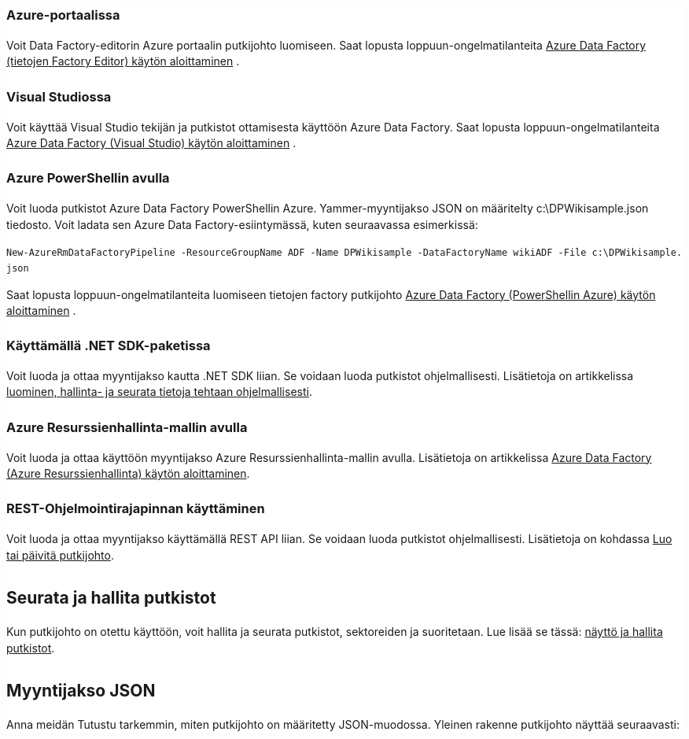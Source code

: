 ### <a name="using-azure-portal"></a>Azure-portaalissa
Voit Data Factory-editorin Azure portaalin putkijohto luomiseen. Saat lopusta loppuun-ongelmatilanteita [Azure Data Factory (tietojen Factory Editor) käytön aloittaminen](data-factory-build-your-first-pipeline-using-editor.md) . 

### <a name="using-visual-studio"></a>Visual Studiossa 
Voit käyttää Visual Studio tekijän ja putkistot ottamisesta käyttöön Azure Data Factory. Saat lopusta loppuun-ongelmatilanteita [Azure Data Factory (Visual Studio) käytön aloittaminen](data-factory-build-your-first-pipeline-using-vs.md) . 

### <a name="using-azure-powershell"></a>Azure PowerShellin avulla
Voit luoda putkistot Azure Data Factory PowerShellin Azure. Yammer-myyntijakso JSON on määritelty c:\DPWikisample.json tiedosto. Voit ladata sen Azure Data Factory-esiintymässä, kuten seuraavassa esimerkissä:

    New-AzureRmDataFactoryPipeline -ResourceGroupName ADF -Name DPWikisample -DataFactoryName wikiADF -File c:\DPWikisample.json

Saat lopusta loppuun-ongelmatilanteita luomiseen tietojen factory putkijohto [Azure Data Factory (PowerShellin Azure) käytön aloittaminen](data-factory-build-your-first-pipeline-using-powershell.md) . 

### <a name="using-net-sdk"></a>Käyttämällä .NET SDK-paketissa
Voit luoda ja ottaa myyntijakso kautta .NET SDK liian. Se voidaan luoda putkistot ohjelmallisesti. Lisätietoja on artikkelissa [luominen, hallinta- ja seurata tietoja tehtaan ohjelmallisesti](data-factory-create-data-factories-programmatically.md). 


### <a name="using-azure-resource-manager-template"></a>Azure Resurssienhallinta-mallin avulla
Voit luoda ja ottaa käyttöön myyntijakso Azure Resurssienhallinta-mallin avulla. Lisätietoja on artikkelissa [Azure Data Factory (Azure Resurssienhallinta) käytön aloittaminen](data-factory-build-your-first-pipeline-using-arm.md). 

### <a name="using-rest-api"></a>REST-Ohjelmointirajapinnan käyttäminen
Voit luoda ja ottaa myyntijakso käyttämällä REST API liian. Se voidaan luoda putkistot ohjelmallisesti. Lisätietoja on kohdassa [Luo tai päivitä putkijohto](https://msdn.microsoft.com/library/azure/dn906741.aspx). 


## <a name="monitor-and-manage-pipelines"></a>Seurata ja hallita putkistot  
Kun putkijohto on otettu käyttöön, voit hallita ja seurata putkistot, sektoreiden ja suoritetaan. Lue lisää se tässä: [näyttö ja hallita putkistot](data-factory-monitor-manage-pipelines.md).


## <a name="pipeline-json"></a>Myyntijakso JSON   
Anna meidän Tutustu tarkemmin, miten putkijohto on määritetty JSON-muodossa. Yleinen rakenne putkijohto näyttää seuraavasti:

